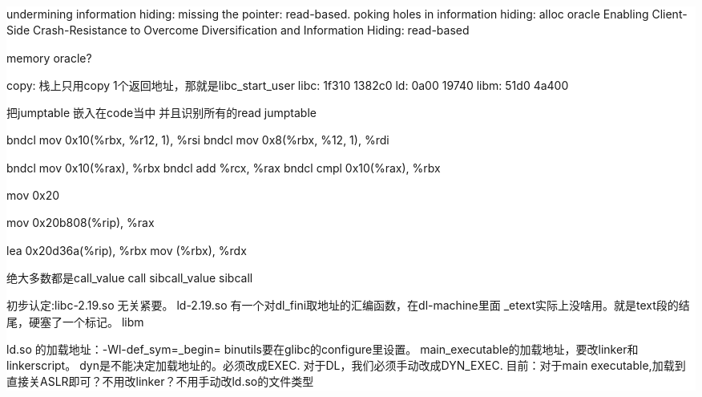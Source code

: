 undermining information hiding: 
missing the pointer: read-based.
poking holes in information hiding: alloc oracle 
Enabling Client-Side Crash-Resistance to Overcome Diversification and Information Hiding: read-based

memory oracle?

copy: 栈上只用copy 1个返回地址，那就是libc_start_user
libc:
1f310
1382c0
ld:
0a00
19740
libm:
51d0
4a400

把jumptable 嵌入在code当中
并且识别所有的read jumptable

bndcl
mov 0x10(%rbx, %r12, 1), %rsi
bndcl
mov 0x8(%rbx, %12, 1), %rdi

bndcl
mov 0x10(%rax), %rbx
bndcl
add %rcx, %rax
bndcl
cmpl 0x10(%rax), %rbx

mov 0x20

mov 0x20b808(%rip), %rax

lea 0x20d36a(%rip), %rbx
mov (%rbx), %rdx

绝大多数都是call_value call
sibcall_value sibcall

初步认定:libc-2.19.so 无关紧要。
ld-2.19.so 有一个对dl_fini取地址的汇编函数，在dl-machine里面
_etext实际上没啥用。就是text段的结尾，硬塞了一个标记。
libm

ld.so 的加载地址：-Wl-def_sym=_begin= binutils要在glibc的configure里设置。
main_executable的加载地址，要改linker和linkerscript。
dyn是不能决定加载地址的。必须改成EXEC.
对于DL，我们必须手动改成DYN_EXEC. 
目前：对于main executable,加载到
直接关ASLR即可？不用改linker？不用手动改ld.so的文件类型

